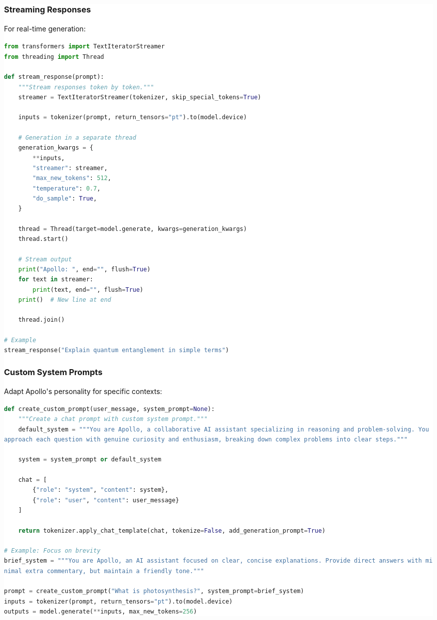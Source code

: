 ### Streaming Responses

For real-time generation:

```python
from transformers import TextIteratorStreamer
from threading import Thread

def stream_response(prompt):
    """Stream responses token by token."""
    streamer = TextIteratorStreamer(tokenizer, skip_special_tokens=True)
    
    inputs = tokenizer(prompt, return_tensors="pt").to(model.device)
    
    # Generation in a separate thread
    generation_kwargs = {
        **inputs,
        "streamer": streamer,
        "max_new_tokens": 512,
        "temperature": 0.7,
        "do_sample": True,
    }
    
    thread = Thread(target=model.generate, kwargs=generation_kwargs)
    thread.start()
    
    # Stream output
    print("Apollo: ", end="", flush=True)
    for text in streamer:
        print(text, end="", flush=True)
    print()  # New line at end
    
    thread.join()

# Example
stream_response("Explain quantum entanglement in simple terms")
```

### Custom System Prompts

Adapt Apollo's personality for specific contexts:

```python
def create_custom_prompt(user_message, system_prompt=None):
    """Create a chat prompt with custom system prompt."""
    default_system = """You are Apollo, a collaborative AI assistant specializing in reasoning and problem-solving. You approach each question with genuine curiosity and enthusiasm, breaking down complex problems into clear steps."""
    
    system = system_prompt or default_system
    
    chat = [
        {"role": "system", "content": system},
        {"role": "user", "content": user_message}
    ]
    
    return tokenizer.apply_chat_template(chat, tokenize=False, add_generation_prompt=True)

# Example: Focus on brevity
brief_system = """You are Apollo, an AI assistant focused on clear, concise explanations. Provide direct answers with minimal extra commentary, but maintain a friendly tone."""

prompt = create_custom_prompt("What is photosynthesis?", system_prompt=brief_system)
inputs = tokenizer(prompt, return_tensors="pt").to(model.device)
outputs = model.generate(**inputs, max_new_tokens=256)
```